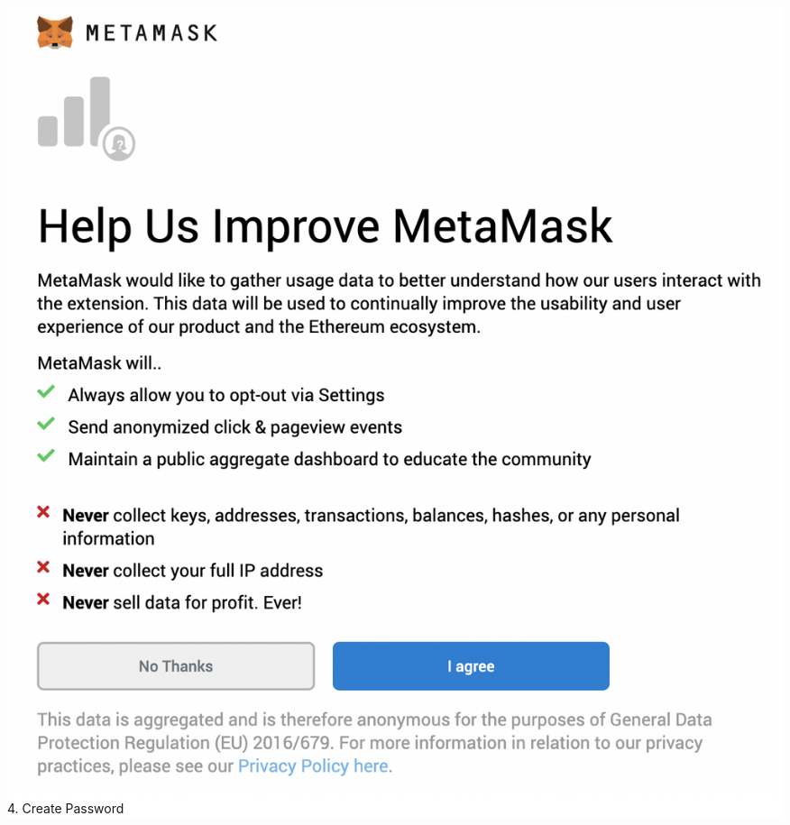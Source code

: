    ![Help Us Improve MetaMask](./images/meta-mask/create-wallet/03-help-us-improve-metamask.png)
4. Create Password  